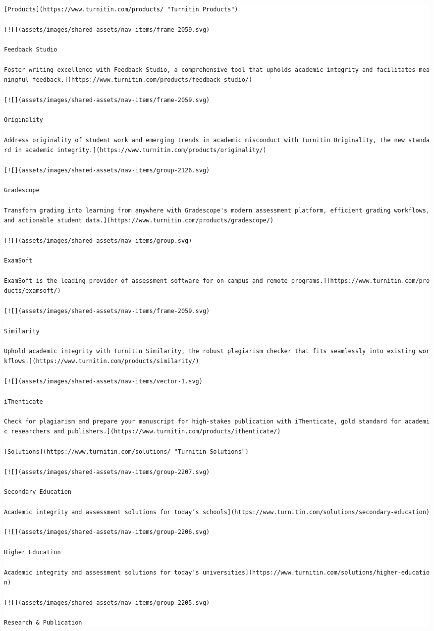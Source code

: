     [Products](https://www.turnitin.com/products/ "Turnitin Products")
    
    [![](assets/images/shared-assets/nav-items/frame-2059.svg)
    
    Feedback Studio
    
    Foster writing excellence with Feedback Studio, a comprehensive tool that upholds academic integrity and facilitates meaningful feedback.](https://www.turnitin.com/products/feedback-studio/)
    
    [![](assets/images/shared-assets/nav-items/frame-2059.svg)
    
    Originality
    
    Address originality of student work and emerging trends in academic misconduct with Turnitin Originality, the new standard in academic integrity.](https://www.turnitin.com/products/originality/)
    
    [![](assets/images/shared-assets/nav-items/group-2126.svg)
    
    Gradescope
    
    Transform grading into learning from anywhere with Gradescope's modern assessment platform, efficient grading workflows, and actionable student data.](https://www.turnitin.com/products/gradescope/)
    
    [![](assets/images/shared-assets/nav-items/group.svg)
    
    ExamSoft
    
    ExamSoft is the leading provider of assessment software for on-campus and remote programs.](https://www.turnitin.com/products/examsoft/)
    
    [![](assets/images/shared-assets/nav-items/frame-2059.svg)
    
    Similarity
    
    Uphold academic integrity with Turnitin Similarity, the robust plagiarism checker that fits seamlessly into existing workflows.](https://www.turnitin.com/products/similarity/)
    
    [![](assets/images/shared-assets/nav-items/vector-1.svg)
    
    iThenticate
    
    Check for plagiarism and prepare your manuscript for high-stakes publication with iThenticate, gold standard for academic researchers and publishers.](https://www.turnitin.com/products/ithenticate/)
    
    [Solutions](https://www.turnitin.com/solutions/ "Turnitin Solutions")
    
    [![](assets/images/shared-assets/nav-items/group-2207.svg)
    
    Secondary Education
    
    Academic integrity and assessment solutions for today’s schools](https://www.turnitin.com/solutions/secondary-education)
    
    [![](assets/images/shared-assets/nav-items/group-2206.svg)
    
    Higher Education
    
    Academic integrity and assessment solutions for today’s universities](https://www.turnitin.com/solutions/higher-education)
    
    [![](assets/images/shared-assets/nav-items/group-2205.svg)
    
    Research & Publication
    